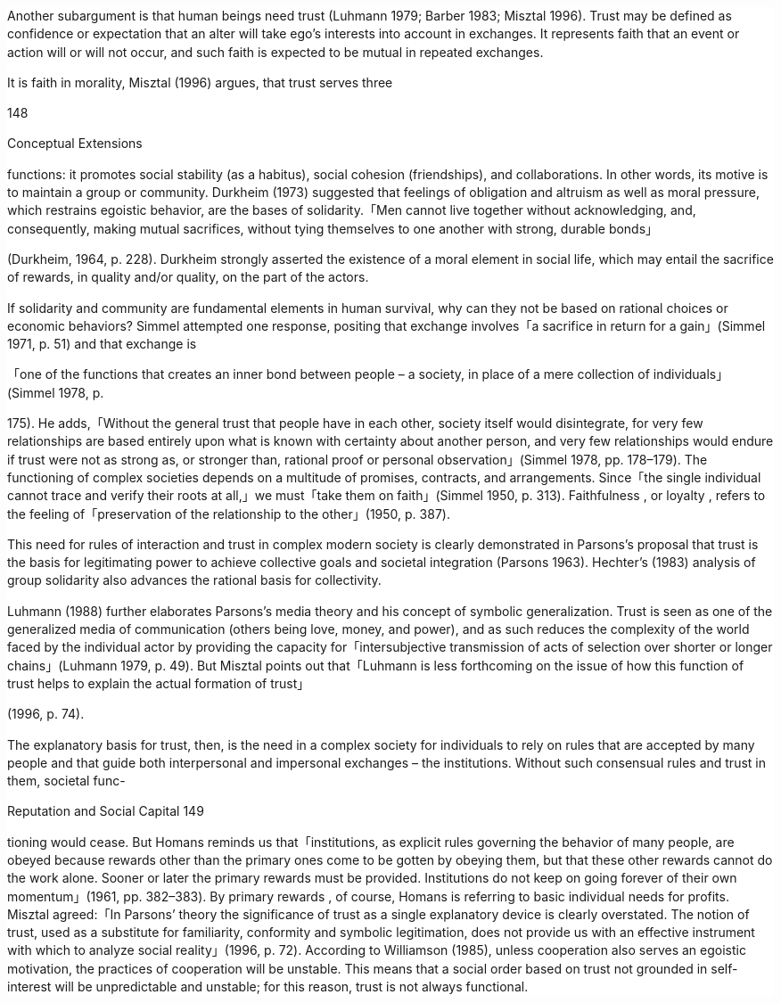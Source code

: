Another subargument is that human beings need trust (Luhmann 1979; Barber 1983; Misztal 1996). Trust may be defined as confidence or expectation that an alter will take ego’s interests into account in exchanges. It represents faith that an event or action will or will not occur, and such faith is expected to be mutual in repeated exchanges.

It is faith in morality, Misztal (1996) argues, that trust serves three

148

Conceptual Extensions

functions: it promotes social stability (as a habitus), social cohesion (friendships), and collaborations. In other words, its motive is to maintain a group or community. Durkheim (1973) suggested that feelings of obligation and altruism as well as moral pressure, which restrains egoistic behavior, are the bases of solidarity.「Men cannot live together without acknowledging, and, consequently, making mutual sacrifices, without tying themselves to one another with strong, durable bonds」

(Durkheim, 1964, p. 228). Durkheim strongly asserted the existence of a moral element in social life, which may entail the sacrifice of rewards, in quality and/or quality, on the part of the actors.

If solidarity and community are fundamental elements in human survival, why can they not be based on rational choices or economic behaviors? Simmel attempted one response, positing that exchange involves「a sacrifice in return for a gain」(Simmel 1971, p. 51) and that exchange is

「one of the functions that creates an inner bond between people – a society, in place of a mere collection of individuals」(Simmel 1978, p.

175). He adds,「Without the general trust that people have in each other, society itself would disintegrate, for very few relationships are based entirely upon what is known with certainty about another person, and very few relationships would endure if trust were not as strong as, or stronger than, rational proof or personal observation」(Simmel 1978, pp. 178–179). The functioning of complex societies depends on a multitude of promises, contracts, and arrangements. Since「the single individual cannot trace and verify their roots at all,」we must「take them on faith」(Simmel 1950, p. 313). Faithfulness , or loyalty , refers to the feeling of「preservation of the relationship to the other」(1950, p. 387).

This need for rules of interaction and trust in complex modern society is clearly demonstrated in Parsons’s proposal that trust is the basis for legitimating power to achieve collective goals and societal integration (Parsons 1963). Hechter’s (1983) analysis of group solidarity also advances the rational basis for collectivity.

Luhmann (1988) further elaborates Parsons’s media theory and his concept of symbolic generalization. Trust is seen as one of the generalized media of communication (others being love, money, and power), and as such reduces the complexity of the world faced by the individual actor by providing the capacity for「intersubjective transmission of acts of selection over shorter or longer chains」(Luhmann 1979, p. 49). But Misztal points out that「Luhmann is less forthcoming on the issue of how this function of trust helps to explain the actual formation of trust」

(1996, p. 74).

The explanatory basis for trust, then, is the need in a complex society for individuals to rely on rules that are accepted by many people and that guide both interpersonal and impersonal exchanges – the institutions. Without such consensual rules and trust in them, societal func-

Reputation and Social Capital 149

tioning would cease. But Homans reminds us that「institutions, as explicit rules governing the behavior of many people, are obeyed because rewards other than the primary ones come to be gotten by obeying them, but that these other rewards cannot do the work alone. Sooner or later the primary rewards must be provided. Institutions do not keep on going forever of their own momentum」(1961, pp. 382–383). By primary rewards , of course, Homans is referring to basic individual needs for profits. Misztal agreed:「In Parsons’ theory the significance of trust as a single explanatory device is clearly overstated. The notion of trust, used as a substitute for familiarity, conformity and symbolic legitimation, does not provide us with an effective instrument with which to analyze social reality」(1996, p. 72). According to Williamson (1985), unless cooperation also serves an egoistic motivation, the practices of cooperation will be unstable. This means that a social order based on trust not grounded in self-interest will be unpredictable and unstable; for this reason, trust is not always functional.
